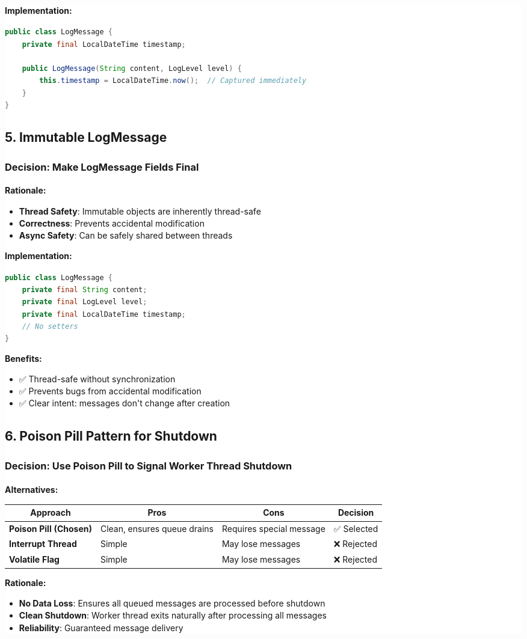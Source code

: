 **Implementation:**
```java
public class LogMessage {
    private final LocalDateTime timestamp;
    
    public LogMessage(String content, LogLevel level) {
        this.timestamp = LocalDateTime.now();  // Captured immediately
    }
}
```

## 5. Immutable LogMessage

### Decision: Make LogMessage Fields Final

**Rationale:**
- **Thread Safety**: Immutable objects are inherently thread-safe
- **Correctness**: Prevents accidental modification
- **Async Safety**: Can be safely shared between threads

**Implementation:**
```java
public class LogMessage {
    private final String content;
    private final LogLevel level;
    private final LocalDateTime timestamp;
    // No setters
}
```

**Benefits:**
- ✅ Thread-safe without synchronization
- ✅ Prevents bugs from accidental modification
- ✅ Clear intent: messages don't change after creation

## 6. Poison Pill Pattern for Shutdown

### Decision: Use Poison Pill to Signal Worker Thread Shutdown

**Alternatives:**

| Approach | Pros | Cons | Decision |
|----------|------|------|----------|
| **Poison Pill (Chosen)** | Clean, ensures queue drains | Requires special message | ✅ Selected |
| **Interrupt Thread** | Simple | May lose messages | ❌ Rejected |
| **Volatile Flag** | Simple | May lose messages | ❌ Rejected |

**Rationale:**
- **No Data Loss**: Ensures all queued messages are processed before shutdown
- **Clean Shutdown**: Worker thread exits naturally after processing all messages
- **Reliability**: Guaranteed message delivery

